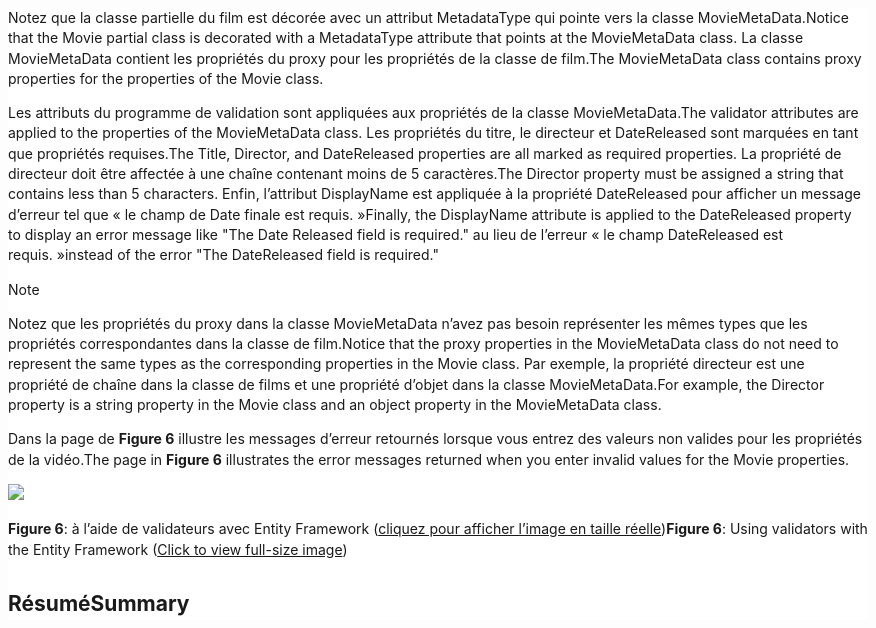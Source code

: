 <span data-ttu-id="63fbd-172">Notez que la classe partielle du film est décorée avec un attribut MetadataType qui pointe vers la classe MovieMetaData.</span><span class="sxs-lookup"><span data-stu-id="63fbd-172">Notice that the Movie partial class is decorated with a MetadataType attribute that points at the MovieMetaData class.</span></span> <span data-ttu-id="63fbd-173">La classe MovieMetaData contient les propriétés du proxy pour les propriétés de la classe de film.</span><span class="sxs-lookup"><span data-stu-id="63fbd-173">The MovieMetaData class contains proxy properties for the properties of the Movie class.</span></span>

<span data-ttu-id="63fbd-174">Les attributs du programme de validation sont appliquées aux propriétés de la classe MovieMetaData.</span><span class="sxs-lookup"><span data-stu-id="63fbd-174">The validator attributes are applied to the properties of the MovieMetaData class.</span></span> <span data-ttu-id="63fbd-175">Les propriétés du titre, le directeur et DateReleased sont marquées en tant que propriétés requises.</span><span class="sxs-lookup"><span data-stu-id="63fbd-175">The Title, Director, and DateReleased properties are all marked as required properties.</span></span> <span data-ttu-id="63fbd-176">La propriété de directeur doit être affectée à une chaîne contenant moins de 5 caractères.</span><span class="sxs-lookup"><span data-stu-id="63fbd-176">The Director property must be assigned a string that contains less than 5 characters.</span></span> <span data-ttu-id="63fbd-177">Enfin, l’attribut DisplayName est appliquée à la propriété DateReleased pour afficher un message d’erreur tel que « le champ de Date finale est requis. »</span><span class="sxs-lookup"><span data-stu-id="63fbd-177">Finally, the DisplayName attribute is applied to the DateReleased property to display an error message like "The Date Released field is required."</span></span> <span data-ttu-id="63fbd-178">au lieu de l’erreur « le champ DateReleased est requis. »</span><span class="sxs-lookup"><span data-stu-id="63fbd-178">instead of the error "The DateReleased field is required."</span></span>

> [!NOTE] 
> 
> <span data-ttu-id="63fbd-179">Notez que les propriétés du proxy dans la classe MovieMetaData n’avez pas besoin représenter les mêmes types que les propriétés correspondantes dans la classe de film.</span><span class="sxs-lookup"><span data-stu-id="63fbd-179">Notice that the proxy properties in the MovieMetaData class do not need to represent the same types as the corresponding properties in the Movie class.</span></span> <span data-ttu-id="63fbd-180">Par exemple, la propriété directeur est une propriété de chaîne dans la classe de films et une propriété d’objet dans la classe MovieMetaData.</span><span class="sxs-lookup"><span data-stu-id="63fbd-180">For example, the Director property is a string property in the Movie class and an object property in the MovieMetaData class.</span></span>


<span data-ttu-id="63fbd-181">Dans la page de **Figure 6** illustre les messages d’erreur retournés lorsque vous entrez des valeurs non valides pour les propriétés de la vidéo.</span><span class="sxs-lookup"><span data-stu-id="63fbd-181">The page in **Figure 6** illustrates the error messages returned when you enter invalid values for the Movie properties.</span></span>

[![](validation-with-the-data-annotation-validators-cs/_static/image13.png)](validation-with-the-data-annotation-validators-cs/_static/image12.png)

<span data-ttu-id="63fbd-182">**Figure 6**: à l’aide de validateurs avec Entity Framework ([cliquez pour afficher l’image en taille réelle](validation-with-the-data-annotation-validators-cs/_static/image14.png))</span><span class="sxs-lookup"><span data-stu-id="63fbd-182">**Figure 6**: Using validators with the Entity Framework ([Click to view full-size image](validation-with-the-data-annotation-validators-cs/_static/image14.png))</span></span>

## <a name="summary"></a><span data-ttu-id="63fbd-183">Résumé</span><span class="sxs-lookup"><span data-stu-id="63fbd-183">Summary</span></span>
